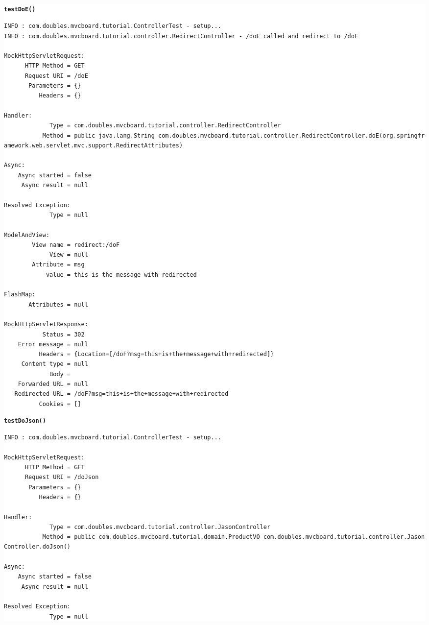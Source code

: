 **`testDoE()`**
```
INFO : com.doubles.mvcboard.tutorial.ControllerTest - setup...
INFO : com.doubles.mvcboard.tutorial.controller.RedirectController - /doE called and redirect to /doF

MockHttpServletRequest:
      HTTP Method = GET
      Request URI = /doE
       Parameters = {}
          Headers = {}

Handler:
             Type = com.doubles.mvcboard.tutorial.controller.RedirectController
           Method = public java.lang.String com.doubles.mvcboard.tutorial.controller.RedirectController.doE(org.springframework.web.servlet.mvc.support.RedirectAttributes)

Async:
    Async started = false
     Async result = null

Resolved Exception:
             Type = null

ModelAndView:
        View name = redirect:/doF
             View = null
        Attribute = msg
            value = this is the message with redirected

FlashMap:
       Attributes = null

MockHttpServletResponse:
           Status = 302
    Error message = null
          Headers = {Location=[/doF?msg=this+is+the+message+with+redirected]}
     Content type = null
             Body =
    Forwarded URL = null
   Redirected URL = /doF?msg=this+is+the+message+with+redirected
          Cookies = []
```

**`testDoJson()`**
```
INFO : com.doubles.mvcboard.tutorial.ControllerTest - setup...

MockHttpServletRequest:
      HTTP Method = GET
      Request URI = /doJson
       Parameters = {}
          Headers = {}

Handler:
             Type = com.doubles.mvcboard.tutorial.controller.JasonController
           Method = public com.doubles.mvcboard.tutorial.domain.ProductVO com.doubles.mvcboard.tutorial.controller.JasonController.doJson()

Async:
    Async started = false
     Async result = null

Resolved Exception:
             Type = null
```